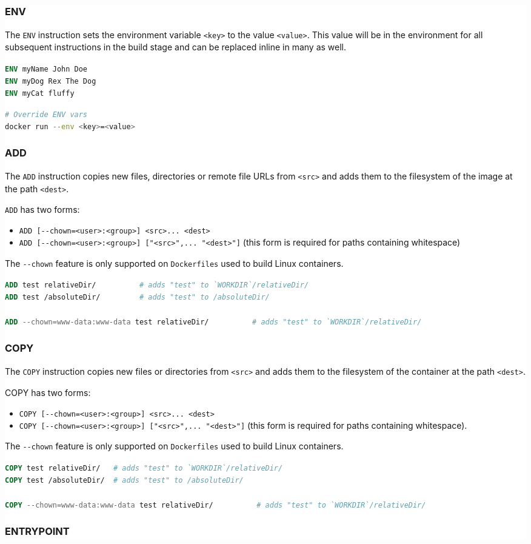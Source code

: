 ### ENV

The `ENV` instruction sets the environment variable `<key>` to the value `<value>`. This value will be in the environment for all subsequent instructions in the build stage and can be replaced inline in many as well.

```dockerfile
ENV myName John Doe
ENV myDog Rex The Dog
ENV myCat fluffy
```

```bash
# Override ENV vars
docker run --env <key>=<value>
```

### ADD

The `ADD` instruction copies new files, directories or remote file URLs from `<src>` and adds them to the filesystem of the image at the path `<dest>`.

`ADD` has two forms:
* `ADD [--chown=<user>:<group>] <src>... <dest>`
* `ADD [--chown=<user>:<group>] ["<src>",... "<dest>"]` (this form is required for paths containing whitespace)

The `--chown` feature is only supported on `Dockerfiles` used to build Linux containers.

```dockerfile
ADD test relativeDir/          # adds "test" to `WORKDIR`/relativeDir/
ADD test /absoluteDir/         # adds "test" to /absoluteDir/

ADD --chown=www-data:www-data test relativeDir/          # adds "test" to `WORKDIR`/relativeDir/
```

### COPY

The `COPY` instruction copies new files or directories from `<src>` and adds them to the filesystem of the container at the path `<dest>`.

COPY has two forms:
* `COPY [--chown=<user>:<group>] <src>... <dest>`
* `COPY [--chown=<user>:<group>] ["<src>",... "<dest>"]` (this form is required for paths containing whitespace).

The `--chown` feature is only supported on `Dockerfiles` used to build Linux containers.

```dockerfile
COPY test relativeDir/   # adds "test" to `WORKDIR`/relativeDir/
COPY test /absoluteDir/  # adds "test" to /absoluteDir/

COPY --chown=www-data:www-data test relativeDir/          # adds "test" to `WORKDIR`/relativeDir/
```

### ENTRYPOINT
